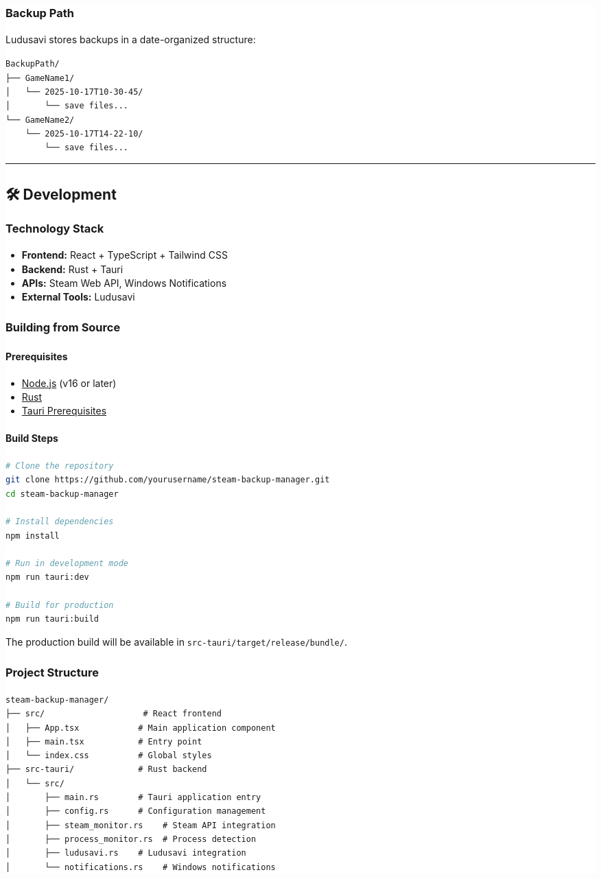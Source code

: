 ### Backup Path
Ludusavi stores backups in a date-organized structure:
```
BackupPath/
├── GameName1/
│   └── 2025-10-17T10-30-45/
│       └── save files...
└── GameName2/
    └── 2025-10-17T14-22-10/
        └── save files...
```

---

## 🛠️ Development

### Technology Stack

- **Frontend:** React + TypeScript + Tailwind CSS
- **Backend:** Rust + Tauri
- **APIs:** Steam Web API, Windows Notifications
- **External Tools:** Ludusavi

### Building from Source

#### Prerequisites
- [Node.js](https://nodejs.org/) (v16 or later)
- [Rust](https://www.rust-lang.org/tools/install)
- [Tauri Prerequisites](https://tauri.app/v1/guides/getting-started/prerequisites)

#### Build Steps

```bash
# Clone the repository
git clone https://github.com/yourusername/steam-backup-manager.git
cd steam-backup-manager

# Install dependencies
npm install

# Run in development mode
npm run tauri:dev

# Build for production
npm run tauri:build
```

The production build will be available in `src-tauri/target/release/bundle/`.

### Project Structure

```
steam-backup-manager/
├── src/                    # React frontend
│   ├── App.tsx            # Main application component
│   ├── main.tsx           # Entry point
│   └── index.css          # Global styles
├── src-tauri/             # Rust backend
│   └── src/
│       ├── main.rs        # Tauri application entry
│       ├── config.rs      # Configuration management
│       ├── steam_monitor.rs    # Steam API integration
│       ├── process_monitor.rs  # Process detection
│       ├── ludusavi.rs    # Ludusavi integration
│       └── notifications.rs    # Windows notifications
```